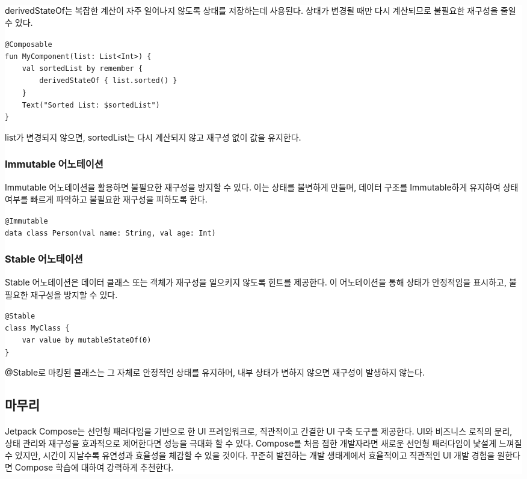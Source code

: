 derivedStateOf는 복잡한 계산이 자주 일어나지 않도록 상태를 저장하는데 사용된다.
상태가 변경될 때만 다시 계산되므로 불필요한 재구성을 줄일 수 있다.

```
@Composable
fun MyComponent(list: List<Int>) {
    val sortedList by remember {
        derivedStateOf { list.sorted() }
    }
    Text("Sorted List: $sortedList")
}
```

list가 변경되지 않으면, sortedList는 다시 계산되지 않고 재구성 없이 값을 유지한다.

### Immutable 어노테이션

Immutable 어노테이션을 활용하면 불필요한 재구성을 방지할 수 있다.
이는 상태를 불변하게 만들며, 데이터 구조를 Immutable하게 유지하여 상태 여부를 빠르게 파악하고 불필요한 재구성을 피하도록 한다.

```
@Immutable
data class Person(val name: String, val age: Int)
```

### Stable 어노테이션

Stable 어노테이션은 데이터 클래스 또는 객체가 재구성을 일으키지 않도록 힌트를 제공한다.
이 어노테이션을 통해 상태가 안정적임을 표시하고, 불필요한 재구성을 방지할 수 있다.

```
@Stable
class MyClass {
    var value by mutableStateOf(0)
}
```

@Stable로 마킹된 클래스는 그 자체로 안정적인 상태를 유지하며, 내부 상태가 변하지 않으면 재구성이 발생하지 않는다.

## 마무리

Jetpack Compose는 선언형 패러다임을 기반으로 한 UI 프레임워크로, 직관적이고 간결한 UI 구축 도구를 제공한다.
UI와 비즈니스 로직의 분리, 상태 관리와 재구성을 효과적으로 제어한다면 성능을 극대화 할 수 있다.
Compose를 처음 접한 개발자라면 새로운 선언형 패러다임이 낯설게 느껴질 수 있지만, 시간이 지날수록 유연성과 효율성을 체감할 수 있을 것이다.
꾸준히 발전하는 개발 생태계에서 효율적이고 직관적인 UI 개발 경험을 원한다면 Compose 학습에 대하여 강력하게 추천한다.
